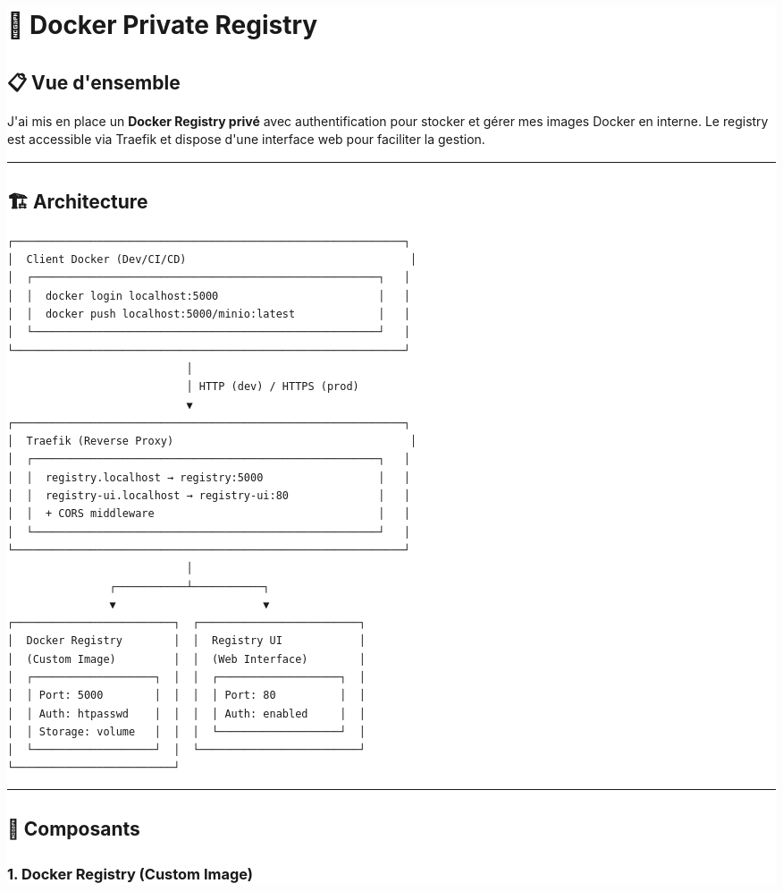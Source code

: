 # 🐳 Docker Private Registry

## 📋 Vue d'ensemble

J'ai mis en place un **Docker Registry privé** avec authentification pour stocker et gérer mes images Docker en interne. Le registry est accessible via Traefik et dispose d'une interface web pour faciliter la gestion.

---

## 🏗️ Architecture

```
┌─────────────────────────────────────────────────────────────┐
│  Client Docker (Dev/CI/CD)                                   │
│  ┌──────────────────────────────────────────────────────┐   │
│  │  docker login localhost:5000                         │   │
│  │  docker push localhost:5000/minio:latest             │   │
│  └──────────────────────────────────────────────────────┘   │
└─────────────────────────────────────────────────────────────┘
                            │
                            │ HTTP (dev) / HTTPS (prod)
                            ▼
┌─────────────────────────────────────────────────────────────┐
│  Traefik (Reverse Proxy)                                     │
│  ┌──────────────────────────────────────────────────────┐   │
│  │  registry.localhost → registry:5000                  │   │
│  │  registry-ui.localhost → registry-ui:80              │   │
│  │  + CORS middleware                                   │   │
│  └──────────────────────────────────────────────────────┘   │
└─────────────────────────────────────────────────────────────┘
                            │
                ┌───────────┴───────────┐
                ▼                       ▼
┌─────────────────────────┐  ┌─────────────────────────┐
│  Docker Registry        │  │  Registry UI            │
│  (Custom Image)         │  │  (Web Interface)        │
│  ┌───────────────────┐  │  │  ┌───────────────────┐  │
│  │ Port: 5000        │  │  │  │ Port: 80          │  │
│  │ Auth: htpasswd    │  │  │  │ Auth: enabled     │  │
│  │ Storage: volume   │  │  │  └───────────────────┘  │
│  └───────────────────┘  │  └─────────────────────────┘
└─────────────────────────┘
```

---

## 🚀 Composants

### 1. Docker Registry (Custom Image)
